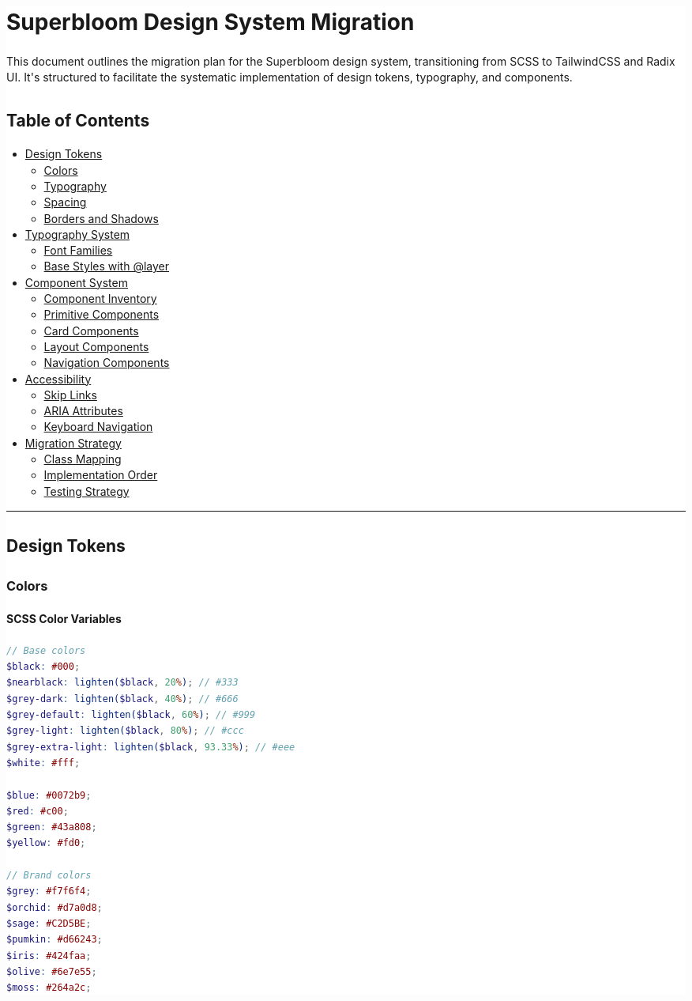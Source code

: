# Superbloom Design System Migration

This document outlines the migration plan for the Superbloom design system, transitioning from SCSS to TailwindCSS and Radix UI. It's structured to facilitate the systematic implementation of design tokens, typography, and components.

## Table of Contents

- [Design Tokens](#design-tokens)
  - [Colors](#colors)
  - [Typography](#typography)
  - [Spacing](#spacing)
  - [Borders and Shadows](#borders-and-shadows)
- [Typography System](#typography-system)
  - [Font Families](#font-families)
  - [Base Styles with @layer](#base-styles-with-layer)
- [Component System](#component-system)
  - [Component Inventory](#component-inventory)
  - [Primitive Components](#primitive-components)
  - [Card Components](#card-components)
  - [Layout Components](#layout-components)
  - [Navigation Components](#navigation-components)
- [Accessibility](#accessibility)
  - [Skip Links](#skip-links)
  - [ARIA Attributes](#aria-attributes)
  - [Keyboard Navigation](#keyboard-navigation)
- [Migration Strategy](#migration-strategy)
  - [Class Mapping](#class-mapping)
  - [Implementation Order](#implementation-order)
  - [Testing Strategy](#testing-strategy)

---

## Design Tokens

### Colors

#### SCSS Color Variables

```scss
// Base colors
$black: #000;
$nearblack: lighten($black, 20%); // #333
$grey-dark: lighten($black, 40%); // #666
$grey-default: lighten($black, 60%); // #999
$grey-light: lighten($black, 80%); // #ccc
$grey-extra-light: lighten($black, 93.33%); // #eee
$white: #fff;

$blue: #0072b9;
$red: #c00;
$green: #43a808;
$yellow: #fd0;

// Brand colors
$grey: #f7f6f4;
$orchid: #d7a0d8;
$sage: #C2D5BE;
$pumkin: #d66243;
$iris: #424faa;
$olive: #6e7e55;
$moss: #264a2c;
```